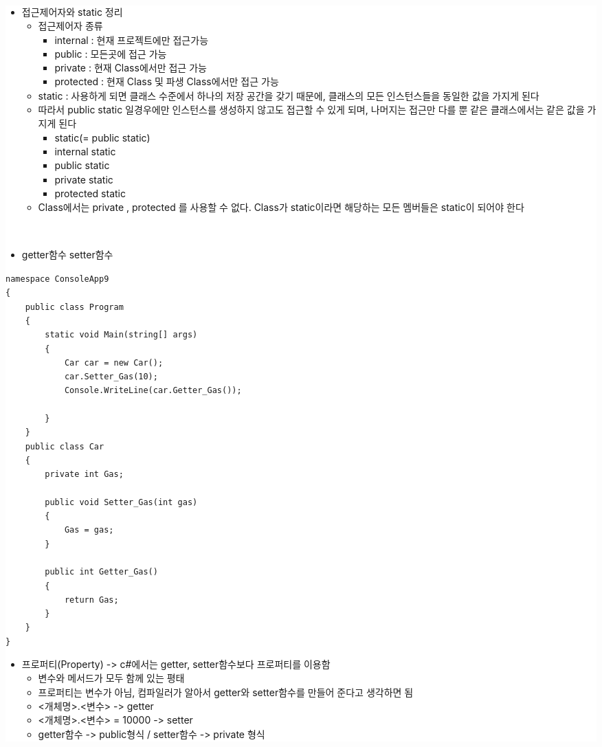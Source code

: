   - 접근제어자와 static 정리
    - 접근제어자 종류
      - internal : 현재 프로젝트에만 접근가능
      - public : 모든곳에 접근 가능
      - private : 현재 Class에서만 접근 가능
      - protected : 현재 Class 및 파생 Class에서만 접근 가능
    - static : 사용하게 되면 클래스 수준에서 하나의 저장 공간을 갖기 때문에, 클래스의 모든 인스턴스들을 동일한 값을 가지게 된다
    - 따라서 public static 일경우에만 인스턴스를 생성하지 않고도 접근할 수 있게 되며, 나머지는 접근만 다를 뿐 같은 클래스에서는 같은 값을 가지게 된다
      - static(= public static)
      - internal static
      - public static
      - private static
      - protected static
    - Class에서는 private , protected 를 사용할 수 없다. Class가 static이라면 해당하는 모든 멤버들은 static이 되어야 한다

<br/>

  - getter함수 setter함수

~~~
namespace ConsoleApp9
{
    public class Program
    {
        static void Main(string[] args)
        {
            Car car = new Car();
            car.Setter_Gas(10);
            Console.WriteLine(car.Getter_Gas());

        }
    }
    public class Car
    {
        private int Gas;

        public void Setter_Gas(int gas)
        {
            Gas = gas;
        }

        public int Getter_Gas()
        {
            return Gas;
        }
    }
}
~~~

  - 프로퍼티(Property) -> c#에서는 getter, setter함수보다 프로퍼티를 이용함
    - 변수와 메서드가 모두 함께 있는 평태
    - 프로퍼티는 변수가 아님, 컴파일러가 알아서 getter와 setter함수를 만들어 준다고 생각하면 됨
    - <개체명>.<변수> -> getter
    - <개체명>.<변수> = 10000 -> setter
    - getter함수 -> public형식  /  setter함수 -> private 형식
